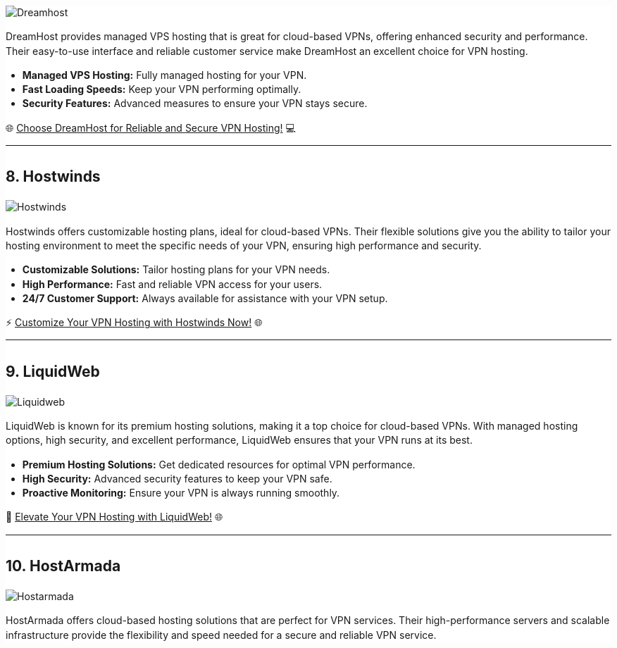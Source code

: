 ![Dreamhost](https://i.imgur.com/rXIg8ip.jpeg "Dreamhost Hosting")

DreamHost provides managed VPS hosting that is great for cloud-based VPNs, offering enhanced security and performance. Their easy-to-use interface and reliable customer service make DreamHost an excellent choice for VPN hosting.

- **Managed VPS Hosting:** Fully managed hosting for your VPN.
- **Fast Loading Speeds:** Keep your VPN performing optimally.
- **Security Features:** Advanced measures to ensure your VPN stays secure.

🌐 [Choose DreamHost for Reliable and Secure VPN Hosting!](https://snipitx.com/dreamhost-jy) 💻

---

## 8. **Hostwinds**

![Hostwinds](https://i.imgur.com/53aSNXx.jpeg "Hostwinds Hosting")

Hostwinds offers customizable hosting plans, ideal for cloud-based VPNs. Their flexible solutions give you the ability to tailor your hosting environment to meet the specific needs of your VPN, ensuring high performance and security.

- **Customizable Solutions:** Tailor hosting plans for your VPN needs.
- **High Performance:** Fast and reliable VPN access for your users.
- **24/7 Customer Support:** Always available for assistance with your VPN setup.

⚡ [Customize Your VPN Hosting with Hostwinds Now!](https://snipitx.com/hostwinds-jy) 🌐

---

## 9. **LiquidWeb**

![Liquidweb](https://i.imgur.com/4IvT9SC.jpeg "Liquidweb Hosting")

LiquidWeb is known for its premium hosting solutions, making it a top choice for cloud-based VPNs. With managed hosting options, high security, and excellent performance, LiquidWeb ensures that your VPN runs at its best.

- **Premium Hosting Solutions:** Get dedicated resources for optimal VPN performance.
- **High Security:** Advanced security features to keep your VPN safe.
- **Proactive Monitoring:** Ensure your VPN is always running smoothly.

🚀 [Elevate Your VPN Hosting with LiquidWeb!](https://snipitx.com/liquidweb-jy) 🌐

---

## 10. **HostArmada**

![Hostarmada](https://i.imgur.com/KFbdf3o.jpeg "Hostarmada Hosting")

HostArmada offers cloud-based hosting solutions that are perfect for VPN services. Their high-performance servers and scalable infrastructure provide the flexibility and speed needed for a secure and reliable VPN service.
